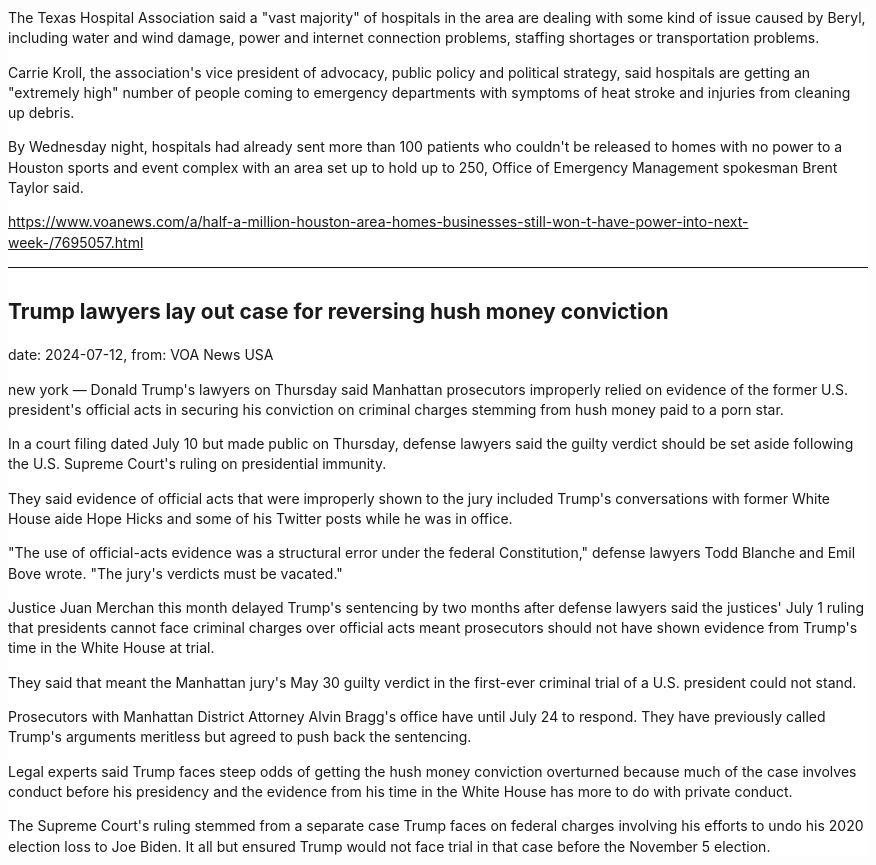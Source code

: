 
The Texas Hospital Association said a "vast majority" of hospitals in the area are dealing with some kind of issue caused by Beryl, including water and wind damage, power and internet connection problems, staffing shortages or transportation problems.


Carrie Kroll, the association's vice president of advocacy, public policy and political strategy, said hospitals are getting an "extremely high" number of people coming to emergency departments with symptoms of heat stroke and injuries from cleaning up debris.


By Wednesday night, hospitals had already sent more than 100 patients who couldn't be released to homes with no power to a Houston sports and event complex with an area set up to hold up to 250, Office of Emergency Management spokesman Brent Taylor said. 

<https://www.voanews.com/a/half-a-million-houston-area-homes-businesses-still-won-t-have-power-into-next-week-/7695057.html>

---

## Trump lawyers lay out case for reversing  hush money conviction

date: 2024-07-12, from: VOA News USA

new york — Donald Trump's lawyers on Thursday said Manhattan prosecutors improperly relied on evidence of the former U.S. president's official acts in securing his conviction on criminal charges stemming from hush money paid to a porn star.


In a court filing dated July 10 but made public on Thursday, defense lawyers said the guilty verdict should be set aside following the U.S. Supreme Court's ruling on presidential immunity.


They said evidence of official acts that were improperly shown to the jury included Trump's conversations with former White House aide Hope Hicks and some of his Twitter posts while he was in office.


"The use of official-acts evidence was a structural error under the federal Constitution," defense lawyers Todd Blanche and Emil Bove wrote. "The jury's verdicts must be vacated."


Justice Juan Merchan this month delayed Trump's sentencing by two months after defense lawyers said the justices' July 1 ruling that presidents cannot face criminal charges over official acts meant prosecutors should not have shown evidence from Trump's time in the White House at trial.


They said that meant the Manhattan jury's May 30 guilty verdict in the first-ever criminal trial of a U.S. president could not stand.


Prosecutors with Manhattan District Attorney Alvin Bragg's office have until July 24 to respond. They have previously called Trump's arguments meritless but agreed to push back the sentencing.


Legal experts said Trump faces steep odds of getting the hush money conviction overturned because much of the case involves conduct before his presidency and the evidence from his time in the White House has more to do with private conduct.


The Supreme Court's ruling stemmed from a separate case Trump faces on federal charges involving his efforts to undo his 2020 election loss to Joe Biden. It all but ensured Trump would not face trial in that case before the November 5 election.
